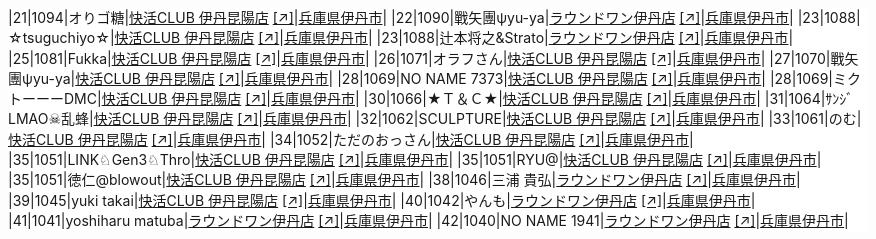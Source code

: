 |21|1094|<span class="rank-name-dl">オりゴ糖</span>|<a href="/darts/rank/shops/ffc64c605d8c9244790ab824ce8730e5.html">快活CLUB 伊丹昆陽店</a> <a href="https://search.dartslive.com/jp/shop/ffc64c605d8c9244790ab824ce8730e5">[↗]</a>|<a href="/darts/rank/兵庫県/伊丹市">兵庫県伊丹市</a>|
|22|1090|<span class="rank-name-dl">戰矢團ψyu-ya</span>|<a href="/darts/rank/shops/aed20f4c1a51f0260d9b047a20a7ba1e.html">ラウンドワン伊丹店</a> <a href="https://search.dartslive.com/jp/shop/aed20f4c1a51f0260d9b047a20a7ba1e">[↗]</a>|<a href="/darts/rank/兵庫県/伊丹市">兵庫県伊丹市</a>|
|23|1088|<span class="rank-name-dl">☆tsuguchiyo☆</span>|<a href="/darts/rank/shops/ffc64c605d8c9244790ab824ce8730e5.html">快活CLUB 伊丹昆陽店</a> <a href="https://search.dartslive.com/jp/shop/ffc64c605d8c9244790ab824ce8730e5">[↗]</a>|<a href="/darts/rank/兵庫県/伊丹市">兵庫県伊丹市</a>|
|23|1088|<span class="rank-name-dl">辻本将之&amp;Strato</span>|<a href="/darts/rank/shops/aed20f4c1a51f0260d9b047a20a7ba1e.html">ラウンドワン伊丹店</a> <a href="https://search.dartslive.com/jp/shop/aed20f4c1a51f0260d9b047a20a7ba1e">[↗]</a>|<a href="/darts/rank/兵庫県/伊丹市">兵庫県伊丹市</a>|
|25|1081|<span class="rank-name-dl">Fukka</span>|<a href="/darts/rank/shops/ffc64c605d8c9244790ab824ce8730e5.html">快活CLUB 伊丹昆陽店</a> <a href="https://search.dartslive.com/jp/shop/ffc64c605d8c9244790ab824ce8730e5">[↗]</a>|<a href="/darts/rank/兵庫県/伊丹市">兵庫県伊丹市</a>|
|26|1071|<span class="rank-name-dl">オラフさん</span>|<a href="/darts/rank/shops/ffc64c605d8c9244790ab824ce8730e5.html">快活CLUB 伊丹昆陽店</a> <a href="https://search.dartslive.com/jp/shop/ffc64c605d8c9244790ab824ce8730e5">[↗]</a>|<a href="/darts/rank/兵庫県/伊丹市">兵庫県伊丹市</a>|
|27|1070|<span class="rank-name-dl">戰矢團ψyu-ya</span>|<a href="/darts/rank/shops/ffc64c605d8c9244790ab824ce8730e5.html">快活CLUB 伊丹昆陽店</a> <a href="https://search.dartslive.com/jp/shop/ffc64c605d8c9244790ab824ce8730e5">[↗]</a>|<a href="/darts/rank/兵庫県/伊丹市">兵庫県伊丹市</a>|
|28|1069|<span class="rank-name-dl">NO NAME 7373</span>|<a href="/darts/rank/shops/ffc64c605d8c9244790ab824ce8730e5.html">快活CLUB 伊丹昆陽店</a> <a href="https://search.dartslive.com/jp/shop/ffc64c605d8c9244790ab824ce8730e5">[↗]</a>|<a href="/darts/rank/兵庫県/伊丹市">兵庫県伊丹市</a>|
|28|1069|<span class="rank-name-dl">ミクトーーーDMC</span>|<a href="/darts/rank/shops/ffc64c605d8c9244790ab824ce8730e5.html">快活CLUB 伊丹昆陽店</a> <a href="https://search.dartslive.com/jp/shop/ffc64c605d8c9244790ab824ce8730e5">[↗]</a>|<a href="/darts/rank/兵庫県/伊丹市">兵庫県伊丹市</a>|
|30|1066|<span class="rank-name-dl">★Ｔ＆Ｃ★</span>|<a href="/darts/rank/shops/ffc64c605d8c9244790ab824ce8730e5.html">快活CLUB 伊丹昆陽店</a> <a href="https://search.dartslive.com/jp/shop/ffc64c605d8c9244790ab824ce8730e5">[↗]</a>|<a href="/darts/rank/兵庫県/伊丹市">兵庫県伊丹市</a>|
|31|1064|<span class="rank-name-dl">ｻﾝｼﾞLMAO☠乱蜂</span>|<a href="/darts/rank/shops/ffc64c605d8c9244790ab824ce8730e5.html">快活CLUB 伊丹昆陽店</a> <a href="https://search.dartslive.com/jp/shop/ffc64c605d8c9244790ab824ce8730e5">[↗]</a>|<a href="/darts/rank/兵庫県/伊丹市">兵庫県伊丹市</a>|
|32|1062|<span class="rank-name-dl">SCULPTURE</span>|<a href="/darts/rank/shops/ffc64c605d8c9244790ab824ce8730e5.html">快活CLUB 伊丹昆陽店</a> <a href="https://search.dartslive.com/jp/shop/ffc64c605d8c9244790ab824ce8730e5">[↗]</a>|<a href="/darts/rank/兵庫県/伊丹市">兵庫県伊丹市</a>|
|33|1061|<span class="rank-name-dl">のむ</span>|<a href="/darts/rank/shops/ffc64c605d8c9244790ab824ce8730e5.html">快活CLUB 伊丹昆陽店</a> <a href="https://search.dartslive.com/jp/shop/ffc64c605d8c9244790ab824ce8730e5">[↗]</a>|<a href="/darts/rank/兵庫県/伊丹市">兵庫県伊丹市</a>|
|34|1052|<span class="rank-name-dl">ただのおっさん</span>|<a href="/darts/rank/shops/ffc64c605d8c9244790ab824ce8730e5.html">快活CLUB 伊丹昆陽店</a> <a href="https://search.dartslive.com/jp/shop/ffc64c605d8c9244790ab824ce8730e5">[↗]</a>|<a href="/darts/rank/兵庫県/伊丹市">兵庫県伊丹市</a>|
|35|1051|<span class="rank-name-dl">LINK♘Gen3♘Thro</span>|<a href="/darts/rank/shops/ffc64c605d8c9244790ab824ce8730e5.html">快活CLUB 伊丹昆陽店</a> <a href="https://search.dartslive.com/jp/shop/ffc64c605d8c9244790ab824ce8730e5">[↗]</a>|<a href="/darts/rank/兵庫県/伊丹市">兵庫県伊丹市</a>|
|35|1051|<span class="rank-name-dl">RYU@</span>|<a href="/darts/rank/shops/ffc64c605d8c9244790ab824ce8730e5.html">快活CLUB 伊丹昆陽店</a> <a href="https://search.dartslive.com/jp/shop/ffc64c605d8c9244790ab824ce8730e5">[↗]</a>|<a href="/darts/rank/兵庫県/伊丹市">兵庫県伊丹市</a>|
|35|1051|<span class="rank-name-dl">徳仁@blowout</span>|<a href="/darts/rank/shops/ffc64c605d8c9244790ab824ce8730e5.html">快活CLUB 伊丹昆陽店</a> <a href="https://search.dartslive.com/jp/shop/ffc64c605d8c9244790ab824ce8730e5">[↗]</a>|<a href="/darts/rank/兵庫県/伊丹市">兵庫県伊丹市</a>|
|38|1046|<span class="rank-name-pd">三浦 貴弘</span>|<a href="/darts/rank/shops/10260.html">ラウンドワン伊丹店</a> <a href="https://vs.phoenixdarts.com/jp/shop/shopDetailInfo/s_10260?s_seq=10260">[↗]</a>|<a href="/darts/rank/兵庫県/伊丹市">兵庫県伊丹市</a>|
|39|1045|<span class="rank-name-dl">yuki takai</span>|<a href="/darts/rank/shops/ffc64c605d8c9244790ab824ce8730e5.html">快活CLUB 伊丹昆陽店</a> <a href="https://search.dartslive.com/jp/shop/ffc64c605d8c9244790ab824ce8730e5">[↗]</a>|<a href="/darts/rank/兵庫県/伊丹市">兵庫県伊丹市</a>|
|40|1042|<span class="rank-name-dl">やんも</span>|<a href="/darts/rank/shops/aed20f4c1a51f0260d9b047a20a7ba1e.html">ラウンドワン伊丹店</a> <a href="https://search.dartslive.com/jp/shop/aed20f4c1a51f0260d9b047a20a7ba1e">[↗]</a>|<a href="/darts/rank/兵庫県/伊丹市">兵庫県伊丹市</a>|
|41|1041|<span class="rank-name-dl">yoshiharu matuba</span>|<a href="/darts/rank/shops/aed20f4c1a51f0260d9b047a20a7ba1e.html">ラウンドワン伊丹店</a> <a href="https://search.dartslive.com/jp/shop/aed20f4c1a51f0260d9b047a20a7ba1e">[↗]</a>|<a href="/darts/rank/兵庫県/伊丹市">兵庫県伊丹市</a>|
|42|1040|<span class="rank-name-dl">NO NAME 1941</span>|<a href="/darts/rank/shops/aed20f4c1a51f0260d9b047a20a7ba1e.html">ラウンドワン伊丹店</a> <a href="https://search.dartslive.com/jp/shop/aed20f4c1a51f0260d9b047a20a7ba1e">[↗]</a>|<a href="/darts/rank/兵庫県/伊丹市">兵庫県伊丹市</a>|